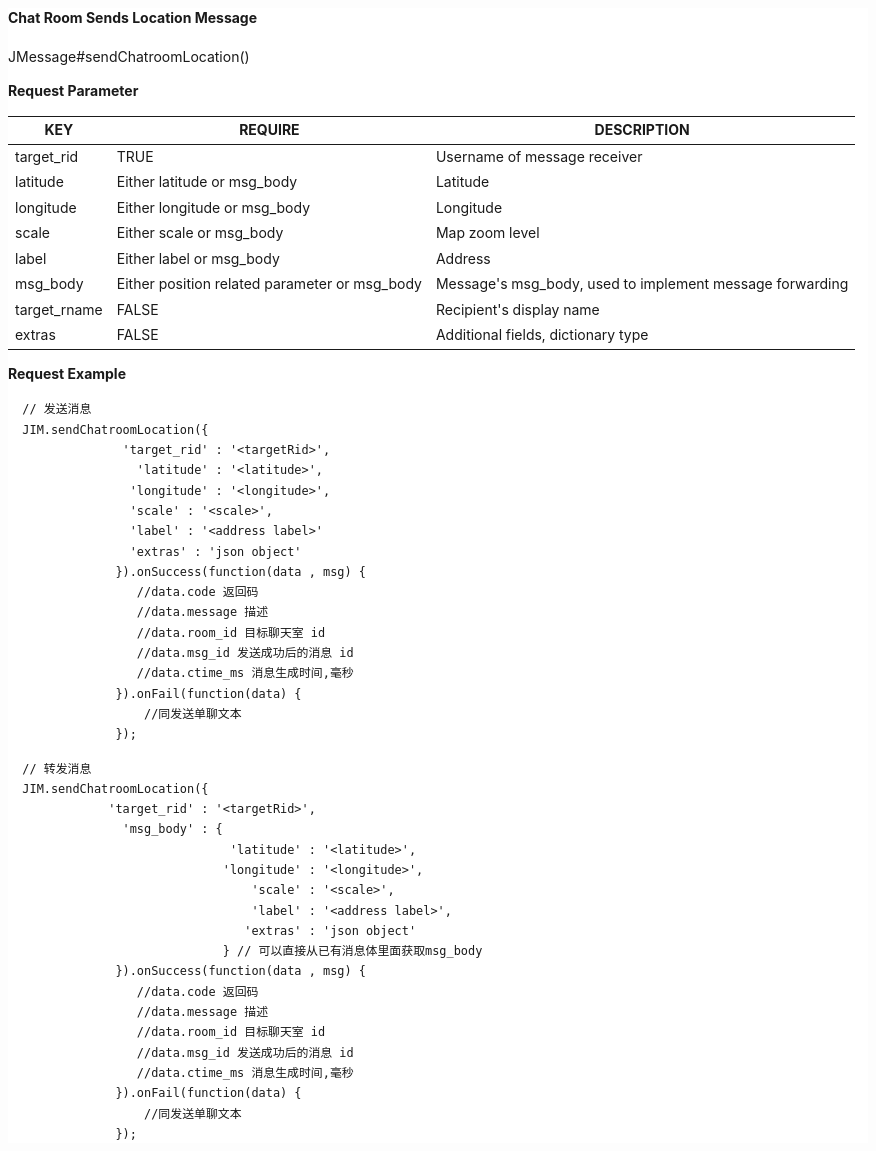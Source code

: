 #### Chat Room Sends Location Message

JMessage#sendChatroomLocation()

**Request Parameter**

| KEY	| REQUIRE| 	DESCRIPTION|
| ------------ | -------------- | ----------------------- |
| target_rid	| TRUE	| Username of message receiver|
| latitude	| Either latitude or msg_body| 	Latitude|
| longitude	| Either longitude or msg_body	| Longitude|
| scale	| Either scale or msg_body	| Map zoom level|
| label	| Either label or msg_body| 	Address|
| msg_body	| Either position related parameter or msg_body	| Message's msg_body, used to implement message forwarding|
| target_rname	| FALSE| 	Recipient's display name|
| extras	| FALSE| 	Additional fields, dictionary type|

**Request Example**

```
  // 发送消息
  JIM.sendChatroomLocation({
                'target_rid' : '<targetRid>',
                  'latitude' : '<latitude>',
                 'longitude' : '<longitude>',
                 'scale' : '<scale>',
                 'label' : '<address label>'
                 'extras' : 'json object'
               }).onSuccess(function(data , msg) {
                  //data.code 返回码
                  //data.message 描述
                  //data.room_id 目标聊天室 id
                  //data.msg_id 发送成功后的消息 id
                  //data.ctime_ms 消息生成时间,毫秒
               }).onFail(function(data) {
                   //同发送单聊文本
               });
```
```
  // 转发消息
  JIM.sendChatroomLocation({
              'target_rid' : '<targetRid>',
                'msg_body' : {
                               'latitude' : '<latitude>',
                              'longitude' : '<longitude>',
                                  'scale' : '<scale>',
                                  'label' : '<address label>',
                                 'extras' : 'json object'
                              } // 可以直接从已有消息体里面获取msg_body
               }).onSuccess(function(data , msg) {
                  //data.code 返回码
                  //data.message 描述
                  //data.room_id 目标聊天室 id
                  //data.msg_id 发送成功后的消息 id
                  //data.ctime_ms 消息生成时间,毫秒
               }).onFail(function(data) {
                   //同发送单聊文本
               });
```
